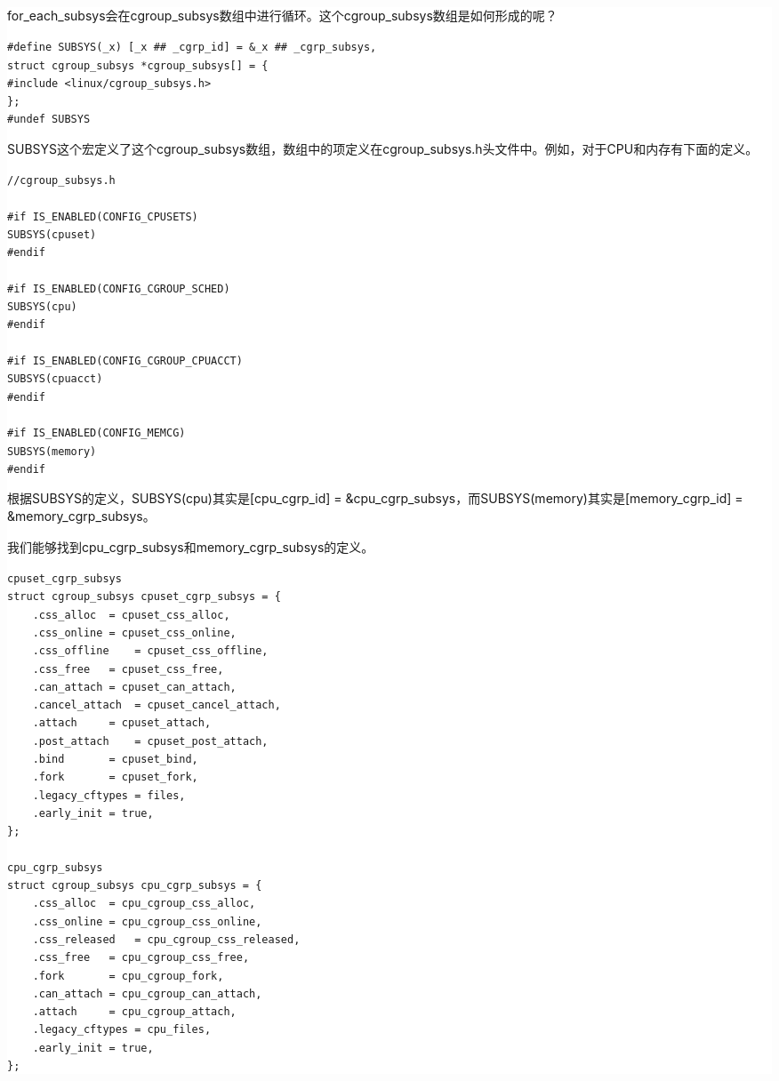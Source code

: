 for\_each\_subsys会在cgroup\_subsys数组中进行循环。这个cgroup\_subsys数组是如何形成的呢？

```
#define SUBSYS(_x) [_x ## _cgrp_id] = &_x ## _cgrp_subsys,
struct cgroup_subsys *cgroup_subsys[] = {
#include <linux/cgroup_subsys.h>
};
#undef SUBSYS
```

SUBSYS这个宏定义了这个cgroup\_subsys数组，数组中的项定义在cgroup\_subsys.h头文件中。例如，对于CPU和内存有下面的定义。

```
//cgroup_subsys.h

#if IS_ENABLED(CONFIG_CPUSETS)
SUBSYS(cpuset)
#endif

#if IS_ENABLED(CONFIG_CGROUP_SCHED)
SUBSYS(cpu)
#endif

#if IS_ENABLED(CONFIG_CGROUP_CPUACCT)
SUBSYS(cpuacct)
#endif

#if IS_ENABLED(CONFIG_MEMCG)
SUBSYS(memory)
#endif
```

根据SUBSYS的定义，SUBSYS(cpu)其实是\[cpu\_cgrp\_id] = &amp;cpu\_cgrp\_subsys，而SUBSYS(memory)其实是\[memory\_cgrp\_id] = &amp;memory\_cgrp\_subsys。

我们能够找到cpu\_cgrp\_subsys和memory\_cgrp\_subsys的定义。

```
cpuset_cgrp_subsys
struct cgroup_subsys cpuset_cgrp_subsys = {
	.css_alloc	= cpuset_css_alloc,
	.css_online	= cpuset_css_online,
	.css_offline	= cpuset_css_offline,
	.css_free	= cpuset_css_free,
	.can_attach	= cpuset_can_attach,
	.cancel_attach	= cpuset_cancel_attach,
	.attach		= cpuset_attach,
	.post_attach	= cpuset_post_attach,
	.bind		= cpuset_bind,
	.fork		= cpuset_fork,
	.legacy_cftypes	= files,
	.early_init	= true,
};

cpu_cgrp_subsys
struct cgroup_subsys cpu_cgrp_subsys = {
	.css_alloc	= cpu_cgroup_css_alloc,
	.css_online	= cpu_cgroup_css_online,
	.css_released	= cpu_cgroup_css_released,
	.css_free	= cpu_cgroup_css_free,
	.fork		= cpu_cgroup_fork,
	.can_attach	= cpu_cgroup_can_attach,
	.attach		= cpu_cgroup_attach,
	.legacy_cftypes	= cpu_files,
	.early_init	= true,
};

```
